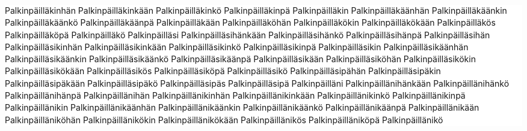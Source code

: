 Palkinpäilläkinhän
Palkinpäilläkinkään
Palkinpäilläkinkö
Palkinpäilläkinpä
Palkinpäilläkin
Palkinpäilläkäänhän
Palkinpäilläkäänkin
Palkinpäilläkäänkö
Palkinpäilläkäänpä
Palkinpäilläkään
Palkinpäilläköhän
Palkinpäilläkökin
Palkinpäilläkökään
Palkinpäilläkös
Palkinpäilläköpä
Palkinpäilläkö
Palkinpäilläsi
Palkinpäilläsihänkään
Palkinpäilläsihänkö
Palkinpäilläsihänpä
Palkinpäilläsihän
Palkinpäilläsikinhän
Palkinpäilläsikinkään
Palkinpäilläsikinkö
Palkinpäilläsikinpä
Palkinpäilläsikin
Palkinpäilläsikäänhän
Palkinpäilläsikäänkin
Palkinpäilläsikäänkö
Palkinpäilläsikäänpä
Palkinpäilläsikään
Palkinpäilläsiköhän
Palkinpäilläsikökin
Palkinpäilläsikökään
Palkinpäilläsikös
Palkinpäilläsiköpä
Palkinpäilläsikö
Palkinpäilläsipähän
Palkinpäilläsipäkin
Palkinpäilläsipäkään
Palkinpäilläsipäkö
Palkinpäilläsipäs
Palkinpäilläsipä
Palkinpäilläni
Palkinpäillänihänkään
Palkinpäillänihänkö
Palkinpäillänihänpä
Palkinpäillänihän
Palkinpäillänikinhän
Palkinpäillänikinkään
Palkinpäillänikinkö
Palkinpäillänikinpä
Palkinpäillänikin
Palkinpäillänikäänhän
Palkinpäillänikäänkin
Palkinpäillänikäänkö
Palkinpäillänikäänpä
Palkinpäillänikään
Palkinpäilläniköhän
Palkinpäillänikökin
Palkinpäillänikökään
Palkinpäillänikös
Palkinpäilläniköpä
Palkinpäillänikö